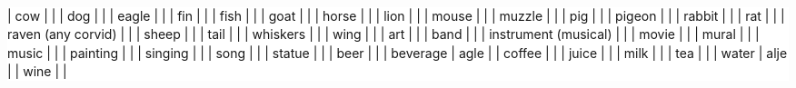 | cow                      |          |
| dog                      |          |
| eagle                    |          |
| fin                      |          |
| fish                     |          |
| goat                     |          |
| horse                    |          |
| lion                     |          |
| mouse                    |          |
| muzzle                   |          |
| pig                      |          |
| pigeon                   |          |
| rabbit                   |          |
| rat                      |          |
| raven (any corvid)       |          |
| sheep                    |          |
| tail                     |          |
| whiskers                 |          |
| wing                     |          |
| art                      |          |
| band                     |          |
| instrument (musical)     |          |
| movie                    |          |
| mural                    |          |
| music                    |          |
| painting                 |          |
| singing                  |          |
| song                     |          |
| statue                   |          |
| beer                     |          |
| beverage                 | agle     |
| coffee                   |          |
| juice                    |          |
| milk                     |          |
| tea                      |          |
| water                    | alje     |
| wine                     |          |